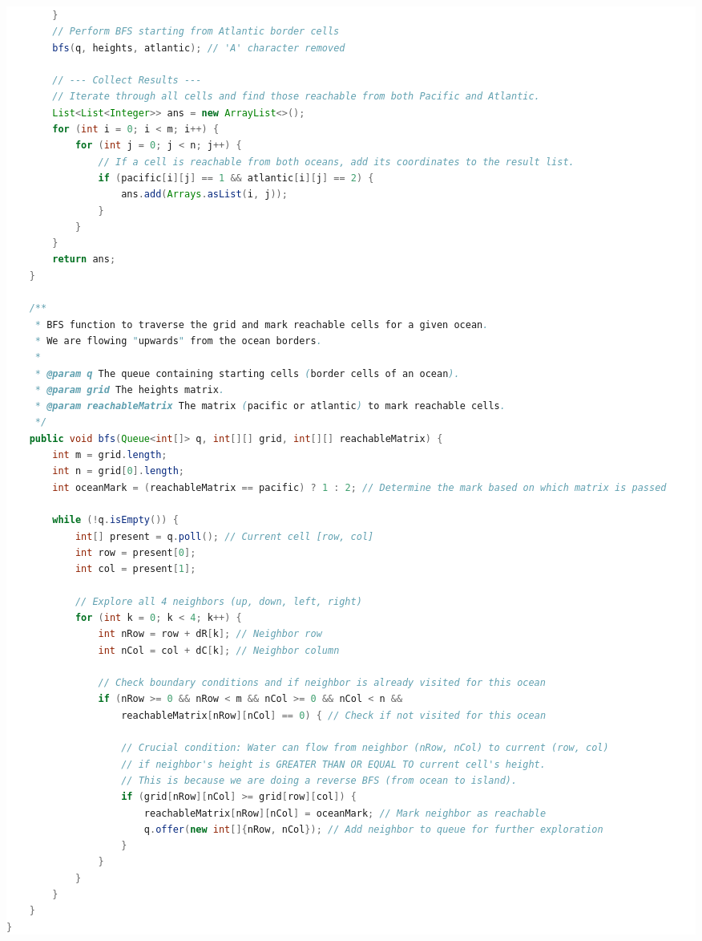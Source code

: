 ```java
        }
        // Perform BFS starting from Atlantic border cells
        bfs(q, heights, atlantic); // 'A' character removed

        // --- Collect Results ---
        // Iterate through all cells and find those reachable from both Pacific and Atlantic.
        List<List<Integer>> ans = new ArrayList<>();
        for (int i = 0; i < m; i++) {
            for (int j = 0; j < n; j++) {
                // If a cell is reachable from both oceans, add its coordinates to the result list.
                if (pacific[i][j] == 1 && atlantic[i][j] == 2) {
                    ans.add(Arrays.asList(i, j));
                }
            }
        }
        return ans;
    }

    /**
     * BFS function to traverse the grid and mark reachable cells for a given ocean.
     * We are flowing "upwards" from the ocean borders.
     *
     * @param q The queue containing starting cells (border cells of an ocean).
     * @param grid The heights matrix.
     * @param reachableMatrix The matrix (pacific or atlantic) to mark reachable cells.
     */
    public void bfs(Queue<int[]> q, int[][] grid, int[][] reachableMatrix) {
        int m = grid.length;
        int n = grid[0].length;
        int oceanMark = (reachableMatrix == pacific) ? 1 : 2; // Determine the mark based on which matrix is passed

        while (!q.isEmpty()) {
            int[] present = q.poll(); // Current cell [row, col]
            int row = present[0];
            int col = present[1];

            // Explore all 4 neighbors (up, down, left, right)
            for (int k = 0; k < 4; k++) {
                int nRow = row + dR[k]; // Neighbor row
                int nCol = col + dC[k]; // Neighbor column

                // Check boundary conditions and if neighbor is already visited for this ocean
                if (nRow >= 0 && nRow < m && nCol >= 0 && nCol < n && 
                    reachableMatrix[nRow][nCol] == 0) { // Check if not visited for this ocean
                    
                    // Crucial condition: Water can flow from neighbor (nRow, nCol) to current (row, col)
                    // if neighbor's height is GREATER THAN OR EQUAL TO current cell's height.
                    // This is because we are doing a reverse BFS (from ocean to island).
                    if (grid[nRow][nCol] >= grid[row][col]) { 
                        reachableMatrix[nRow][nCol] = oceanMark; // Mark neighbor as reachable
                        q.offer(new int[]{nRow, nCol}); // Add neighbor to queue for further exploration
                    }
                }
            }
        }
    }
}
```
